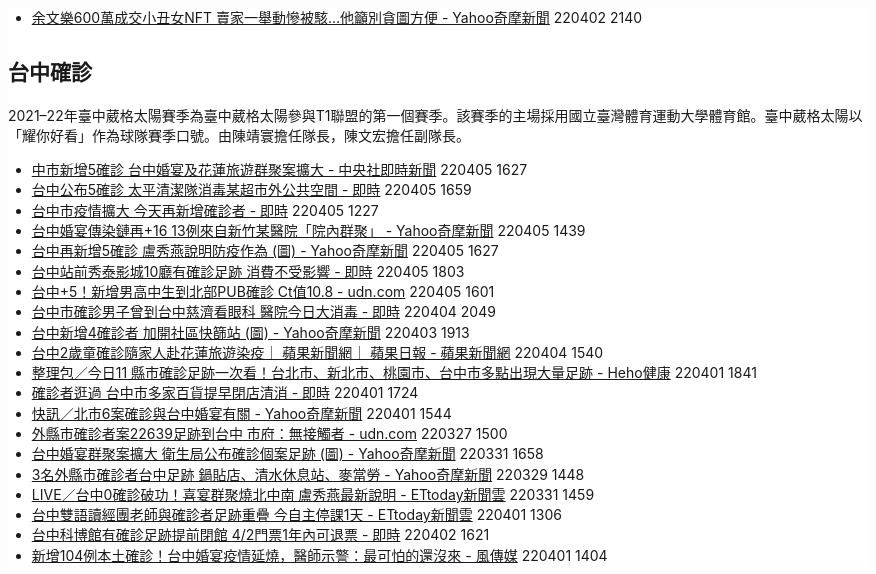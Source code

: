 - [余文樂600萬成交小丑女NFT 賣家一舉動慘被駭…他籲別貪圖方便 - Yahoo奇摩新聞](https://tw.news.yahoo.com/%E4%BD%99%E6%96%87%E6%A8%82600%E8%90%AC%E6%88%90%E4%BA%A4%E5%B0%8F%E4%B8%91%E5%A5%B3nft-%E8%B3%A3%E5%AE%B6-%E8%88%89%E5%8B%95%E6%85%98%E8%A2%AB%E9%A7%AD-%E4%BB%96%E7%B1%B2%E5%88%A5%E8%B2%AA%E5%9C%96%E6%96%B9%E4%BE%BF-134049569.html "余文樂600萬成交小丑女NFT 賣家一舉動慘被駭…他籲別貪圖方便 - Yahoo奇摩新聞") 220402 2140

## 台中確診

2021–22年臺中葳格太陽賽季為臺中葳格太陽參與T1聯盟的第一個賽季。該賽季的主場採用國立臺灣體育運動大學體育館。臺中葳格太陽以「耀你好看」作為球隊賽季口號。由陳靖寰擔任隊長，陳文宏擔任副隊長。
- [中市新增5確診 台中婚宴及花蓮旅遊群聚案擴大 - 中央社即時新聞](https://www.cna.com.tw/news/ahel/202204050169.aspx "中市新增5確診 台中婚宴及花蓮旅遊群聚案擴大 - 中央社即時新聞") 220405 1627
- [台中公布5確診 太平清潔隊消毒某超市外公共空間 - 即時](https://news.ltn.com.tw/news/life/breakingnews/3883125 "台中公布5確診 太平清潔隊消毒某超市外公共空間 - 即時") 220405 1659
- [台中市疫情擴大 今天再新增確診者 - 即時](https://news.ltn.com.tw/news/life/breakingnews/3882813 "台中市疫情擴大 今天再新增確診者 - 即時") 220405 1227
- [台中婚宴傳染鏈再+16 13例來自新竹某醫院「院內群聚」 - Yahoo奇摩新聞](https://tw.news.yahoo.com/%E5%8F%B0%E4%B8%AD%E5%A9%9A%E5%AE%B4%E5%82%B3%E6%9F%93%E9%8F%88%E5%86%8D-16-13%E4%BE%8B%E4%BE%86%E8%87%AA%E6%96%B0%E7%AB%B9%E9%86%AB%E9%99%A2%E7%9A%86%E7%82%BA-%E9%99%B0%E8%BD%89%E9%99%BD-062209674.html "台中婚宴傳染鏈再+16 13例來自新竹某醫院「院內群聚」 - Yahoo奇摩新聞") 220405 1439
- [台中再新增5確診 盧秀燕說明防疫作為 (圖) - Yahoo奇摩新聞](https://tw.news.yahoo.com/%E5%8F%B0%E4%B8%AD%E5%86%8D%E6%96%B0%E5%A2%9E5%E7%A2%BA%E8%A8%BA-%E7%9B%A7%E7%A7%80%E7%87%95%E8%AA%AA%E6%98%8E%E9%98%B2%E7%96%AB%E4%BD%9C%E7%82%BA-%E5%9C%96-082703062.html "台中再新增5確診 盧秀燕說明防疫作為 (圖) - Yahoo奇摩新聞") 220405 1627
- [台中站前秀泰影城10廳有確診足跡 消費不受影響 - 即時](https://news.ltn.com.tw/news/life/breakingnews/3883195 "台中站前秀泰影城10廳有確診足跡 消費不受影響 - 即時") 220405 1803
- [台中+5！新增男高中生到北部PUB確診 Ct值10.8 - udn.com](https://udn.com/news/story/120940/6216555?from=udn-ch1_breaknews-1-cate1-news "台中+5！新增男高中生到北部PUB確診 Ct值10.8 - udn.com") 220405 1601
- [台中市確診男子曾到台中慈濟看眼科 醫院今日大消毒 - 即時](https://news.ltn.com.tw/news/life/breakingnews/3881419 "台中市確診男子曾到台中慈濟看眼科 醫院今日大消毒 - 即時") 220404 2049
- [台中新增4確診者 加開社區快篩站 (圖) - Yahoo奇摩新聞](https://tw.news.yahoo.com/%E5%8F%B0%E4%B8%AD%E6%96%B0%E5%A2%9E4%E7%A2%BA%E8%A8%BA%E8%80%85-%E5%8A%A0%E9%96%8B%E7%A4%BE%E5%8D%80%E5%BF%AB%E7%AF%A9%E7%AB%99-%E5%9C%96-111302219.html "台中新增4確診者 加開社區快篩站 (圖) - Yahoo奇摩新聞") 220403 1913
- [台中2歲童確診隨家人赴花蓮旅遊染疫｜ 蘋果新聞網｜ 蘋果日報 - 蘋果新聞網](https://tw.appledaily.com/life/20220404/NP6GY6ZUB5BB7ACDIWEF2CVSA4/ "台中2歲童確診隨家人赴花蓮旅遊染疫｜ 蘋果新聞網｜ 蘋果日報 - 蘋果新聞網") 220404 1540
- [整理包／今日11 縣市確診足跡一次看！台北市、新北市、桃園市、台中市多點出現大量足跡 - Heho健康](https://heho.com.tw/archives/212676 "整理包／今日11 縣市確診足跡一次看！台北市、新北市、桃園市、台中市多點出現大量足跡 - Heho健康") 220401 1841
- [確診者逛過 台中市多家百貨提早閉店清消 - 即時](https://news.ltn.com.tw/news/life/breakingnews/3879733 "確診者逛過 台中市多家百貨提早閉店清消 - 即時") 220401 1724
- [快訊／北市6案確診與台中婚宴有關 - Yahoo奇摩新聞](https://tw.news.yahoo.com/%E5%BF%AB%E8%A8%8A-%E5%8C%97%E5%B8%826%E6%A1%88%E7%A2%BA%E8%A8%BA%E8%88%87%E5%8F%B0%E4%B8%AD%E5%A9%9A%E5%AE%B4%E6%9C%89%E9%97%9C-074458143.html "快訊／北市6案確診與台中婚宴有關 - Yahoo奇摩新聞") 220401 1544
- [外縣市確診者案22639足跡到台中 市府：無接觸者 - udn.com](https://udn.com/news/story/120940/6194574 "外縣市確診者案22639足跡到台中 市府：無接觸者 - udn.com") 220327 1500
- [台中婚宴群聚案擴大 衛生局公布確診個案足跡 (圖) - Yahoo奇摩新聞](https://tw.news.yahoo.com/%E5%8F%B0%E4%B8%AD%E5%A9%9A%E5%AE%B4%E7%BE%A4%E8%81%9A%E6%A1%88%E6%93%B4%E5%A4%A7-%E8%A1%9B%E7%94%9F%E5%B1%80%E5%85%AC%E5%B8%83%E7%A2%BA%E8%A8%BA%E5%80%8B%E6%A1%88%E8%B6%B3%E8%B7%A1-%E5%9C%96-085811249.html "台中婚宴群聚案擴大 衛生局公布確診個案足跡 (圖) - Yahoo奇摩新聞") 220331 1658
- [3名外縣市確診者台中足跡 鍋貼店、清水休息站、麥當勞 - Yahoo奇摩新聞](https://tw.news.yahoo.com/3-%E5%90%8D%E5%A4%96%E7%B8%A3%E5%B8%82%E7%A2%BA%E8%A8%BA%E8%80%85%E5%8F%B0%E4%B8%AD%E8%B6%B3%E8%B7%A1-%E9%8D%8B%E8%B2%BC%E5%BA%97%E3%80%81%E6%B8%85%E6%B0%B4%E4%BC%91%E6%81%AF%E7%AB%99%E3%80%81%E9%BA%A5%E7%95%B6%E5%8B%9E-064815401.html "3名外縣市確診者台中足跡 鍋貼店、清水休息站、麥當勞 - Yahoo奇摩新聞") 220329 1448
- [LIVE／台中0確診破功！喜宴群聚燒北中南 盧秀燕最新說明 - ETtoday新聞雲](https://www.ettoday.net/news/20220331/2220087.htm "LIVE／台中0確診破功！喜宴群聚燒北中南 盧秀燕最新說明 - ETtoday新聞雲") 220331 1459
- [台中雙語讀經團老師與確診者足跡重疊 今自主停課1天 - ETtoday新聞雲](https://www.ettoday.net/news/20220401/2220836.htm "台中雙語讀經團老師與確診者足跡重疊 今自主停課1天 - ETtoday新聞雲") 220401 1306
- [台中科博館有確診足跡提前閉館 4/2門票1年內可退票 - 即時](https://news.ltn.com.tw/news/life/breakingnews/3880595 "台中科博館有確診足跡提前閉館 4/2門票1年內可退票 - 即時") 220402 1621
- [新增104例本土確診！台中婚宴疫情延燒，醫師示警：最可怕的還沒來 - 風傳媒](https://www.storm.mg/lifestyle/4268641 "新增104例本土確診！台中婚宴疫情延燒，醫師示警：最可怕的還沒來 - 風傳媒") 220401 1404
